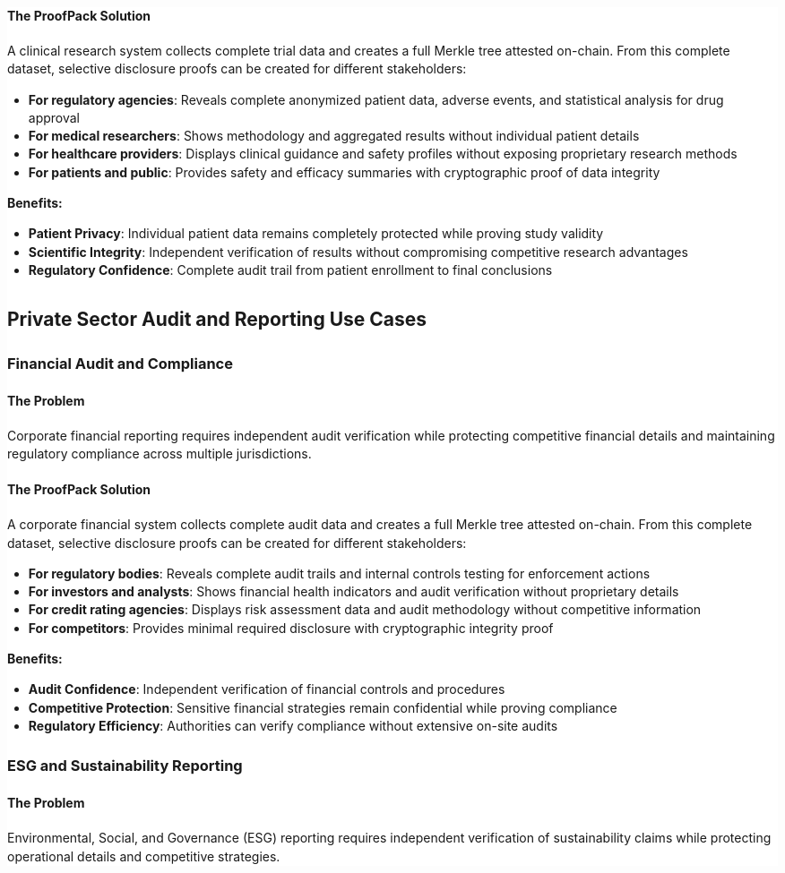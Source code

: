 #### The ProofPack Solution
A clinical research system collects complete trial data and creates a full Merkle tree attested on-chain. From this complete dataset, selective disclosure proofs can be created for different stakeholders:

- **For regulatory agencies**: Reveals complete anonymized patient data, adverse events, and statistical analysis for drug approval
- **For medical researchers**: Shows methodology and aggregated results without individual patient details
- **For healthcare providers**: Displays clinical guidance and safety profiles without exposing proprietary research methods
- **For patients and public**: Provides safety and efficacy summaries with cryptographic proof of data integrity

**Benefits:**
- **Patient Privacy**: Individual patient data remains completely protected while proving study validity
- **Scientific Integrity**: Independent verification of results without compromising competitive research advantages
- **Regulatory Confidence**: Complete audit trail from patient enrollment to final conclusions


## Private Sector Audit and Reporting Use Cases

### Financial Audit and Compliance

#### The Problem
Corporate financial reporting requires independent audit verification while protecting competitive financial details and maintaining regulatory compliance across multiple jurisdictions.

#### The ProofPack Solution
A corporate financial system collects complete audit data and creates a full Merkle tree attested on-chain. From this complete dataset, selective disclosure proofs can be created for different stakeholders:

- **For regulatory bodies**: Reveals complete audit trails and internal controls testing for enforcement actions
- **For investors and analysts**: Shows financial health indicators and audit verification without proprietary details
- **For credit rating agencies**: Displays risk assessment data and audit methodology without competitive information
- **For competitors**: Provides minimal required disclosure with cryptographic integrity proof

**Benefits:**
- **Audit Confidence**: Independent verification of financial controls and procedures
- **Competitive Protection**: Sensitive financial strategies remain confidential while proving compliance
- **Regulatory Efficiency**: Authorities can verify compliance without extensive on-site audits

### ESG and Sustainability Reporting

#### The Problem
Environmental, Social, and Governance (ESG) reporting requires independent verification of sustainability claims while protecting operational details and competitive strategies.
